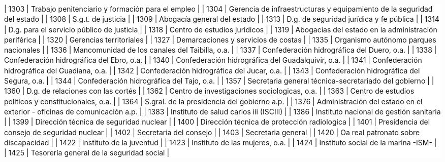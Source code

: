 | 1303 | Trabajo penitenciario y formación para el empleo |
| 1304 | Gerencia de infraestructuras y equipamiento de la seguridad del estado |
| 1308 | S.g.t. de justicia |
| 1309 | Abogacía general del estado |
| 1313 | D.g. de seguridad jurídica y fe pública |
| 1314 | D.g. para el servicio público de justicia |
| 1318 | Centro de estudios juridicos |
| 1319 | Abogacias del estado en la administración periférica |
| 1320 | Gerencias territoriales |
| 1327 | Demarcaciones y servicios de costas |
| 1335 | Organismo autónomo parques nacionales |
| 1336 | Mancomunidad de los canales del Taibilla, o.a. |
| 1337 | Confederación hidrográfica del Duero, o.a. |
| 1338 | Confederación hidrográfica del Ebro, o.a. |
| 1340 | Confederación hidrográfica del Guadalquivir, o.a. |
| 1341 | Confederación hidrográfica del Guadiana, o.a. |
| 1342 | Confederación hidrográfica del Jucar, o.a. |
| 1343 | Confederación hidrográfica del Segura, o.a. |
| 1344 | Confederación hidrográfica del Tajo, o.a. |
| 1357 | Secretaria general técnica-secretariado del gobierno |
| 1360 | D.g. de relaciones con las cortés |
| 1362 | Centro de investigaciones sociologicas, o.a. |
| 1363 | Centro de estudios politicos y constitucionales, o.a. |
| 1364 | S.gral. de la presidencia del gobierno a.p. |
| 1376 | Administración del estado en el exterior - oficinas de comunicación a.p. |
| 1383 | Instituto de salud carlos iii (ISCIII) |
| 1386 | Instituto nacional de gestión sanitaria |
| 1399 | Dirección técnica de seguridad nuclear |
| 1400 | Dirección técnica de protección radiologica |
| 1401 | Presidencia del consejo de seguridad nuclear |
| 1402 | Secretaria del consejo |
| 1403 | Secretaria general |
| 1420 | Oa real patronato sobre discapacidad |
| 1422 | Instituto de la juventud |
| 1423 | Instituto de las mujeres, o.a. |
| 1424 | Instituto social de la marina -ISM- |
| 1425 | Tesorería general de la seguridad social |